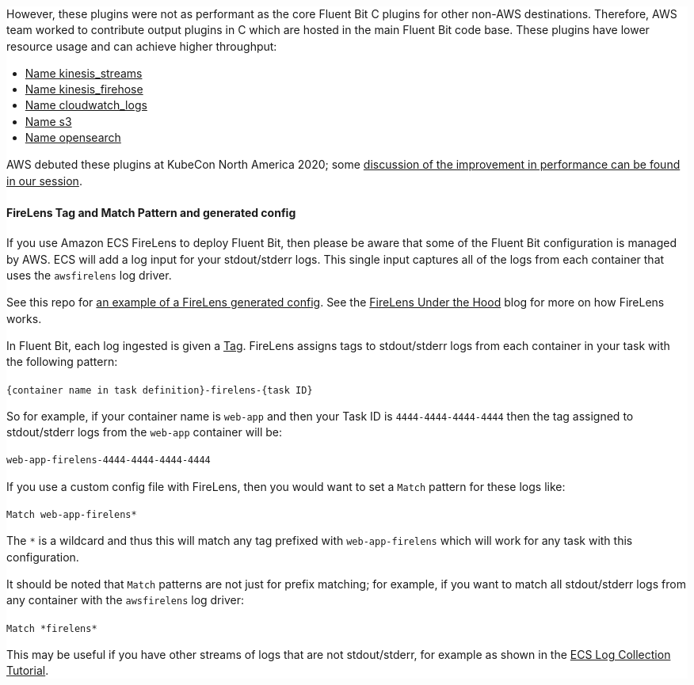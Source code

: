 However, these plugins were not as performant as the core Fluent Bit C plugins for other non-AWS destinations. Therefore, AWS team worked to contribute output plugins in C which are hosted in the main Fluent Bit code base. These plugins have lower resource usage and can achieve higher throughput:
- [Name kinesis_streams](https://docs.fluentbit.io/manual/pipeline/outputs/kinesis)
- [Name kinesis_firehose](https://docs.fluentbit.io/manual/pipeline/outputs/firehose)
- [Name cloudwatch_logs](https://docs.fluentbit.io/manual/pipeline/outputs/cloudwatch)
- [Name s3](https://docs.fluentbit.io/manual/pipeline/outputs/s3)
- [Name opensearch](https://docs.fluentbit.io/manual/pipeline/outputs/opensearch/)

AWS debuted these plugins at KubeCon North America 2020; some [discussion of the improvement in performance can be found in our session](https://youtu.be/F73MgV_c2MM). 

#### FireLens Tag and Match Pattern and generated config

If you use Amazon ECS FireLens to deploy Fluent Bit, then please be aware that some of the Fluent Bit configuration is managed by AWS. ECS will add a log input for your stdout/stderr logs. This single input captures all of the logs from each container that uses the `awsfirelens` log driver. 

See this repo for [an example of a FireLens generated config](https://github.com/aws-samples/amazon-ecs-firelens-under-the-hood/blob/mainline/generated-configs/fluent-bit/generated_by_firelens.conf). See the [FireLens Under the Hood](https://aws.amazon.com/blogs/containers/under-the-hood-firelens-for-amazon-ecs-tasks/) blog for more on how FireLens works.

In Fluent Bit, each log ingested is given a [Tag](https://docs.fluentbit.io/manual/concepts/key-concepts). FireLens assigns tags to stdout/stderr logs from each container in your task with the following pattern:

```
{container name in task definition}-firelens-{task ID}
```

So for example, if your container name is `web-app` and then your Task ID is `4444-4444-4444-4444` then the tag assigned to stdout/stderr logs from the `web-app` container will be:

```
web-app-firelens-4444-4444-4444-4444
```

If you use a custom config file with FireLens, then you would want to set a `Match` pattern for these logs like:

```
Match web-app-firelens*
```

The `*` is a wildcard and thus this will match any tag prefixed with `web-app-firelens` which will work for any task with this configuration.

It should be noted that `Match` patterns are not just for prefix matching; for example, if you want to match all stdout/stderr logs from any container with the `awsfirelens` log driver:

```
Match *firelens*
```

This may be useful if you have other streams of logs that are not stdout/stderr, for example as shown in the [ECS Log Collection Tutorial](https://github.com/aws-samples/amazon-ecs-firelens-examples/tree/mainline/examples/fluent-bit/ecs-log-collection).

